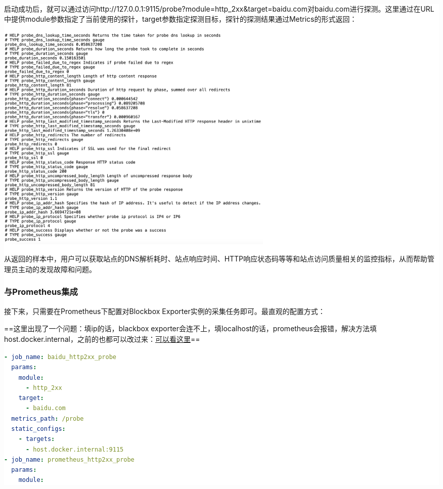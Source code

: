 启动成功后，就可以通过访问http://127.0.0.1:9115/probe?module=http_2xx&target=baidu.com对baidu.com进行探测。这里通过在URL中提供module参数指定了当前使用的探针，target参数指定探测目标，探针的探测结果通过Metrics的形式返回：

<img src="./exporter.assets/blackbox.png" alt="screenshot2024-08-10 10.24.14" style="zoom:50%;" />

从返回的样本中，用户可以获取站点的DNS解析耗时、站点响应时间、HTTP响应状态码等等和站点访问质量相关的监控指标，从而帮助管理员主动的发现故障和问题。



### 与Prometheus集成

接下来，只需要在Prometheus下配置对Blockbox Exporter实例的采集任务即可。最直观的配置方式：

==这里出现了一个问题：填ip的话，blackbox exporter会连不上，填localhost的话，prometheus会报错，解决方法填host.docker.internal，之前的也都可以改过来：[可以看这里](https://stackoverflow.com/questions/54397463/getting-error-get-http-localhost9443-metrics-dial-tcp-127-0-0-19443-conne)==

```yml
- job_name: baidu_http2xx_probe
  params:
    module:
      - http_2xx
    target:
      - baidu.com
  metrics_path: /probe
  static_configs:
    - targets:
      - host.docker.internal:9115
- job_name: prometheus_http2xx_probe
  params:
    module:
```